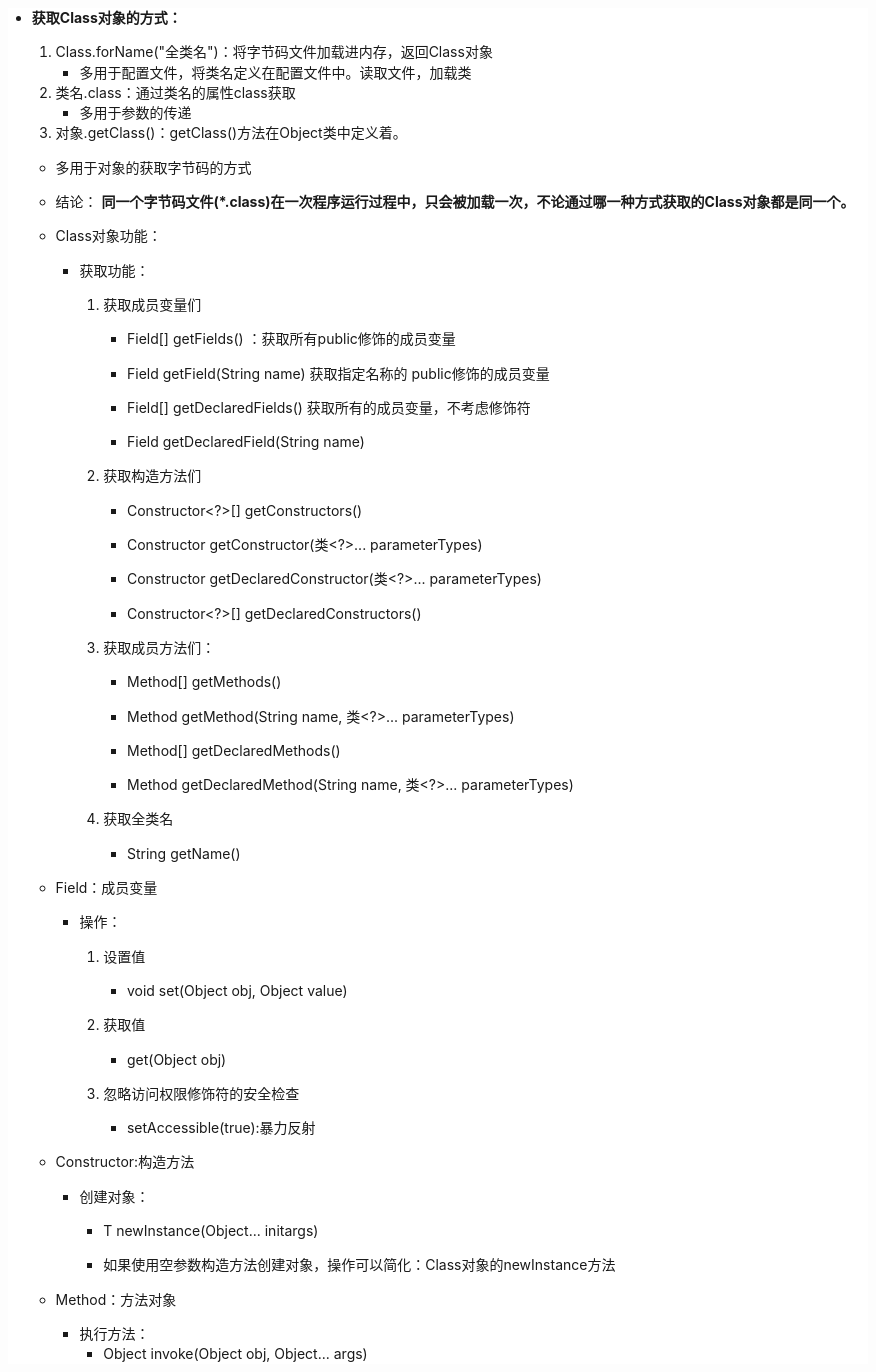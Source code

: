 

* **获取Class对象的方式：**
	
	1. Class.forName("全类名")：将字节码文件加载进内存，返回Class对象
		* 多用于配置文件，将类名定义在配置文件中。读取文件，加载类
	2. 类名.class：通过类名的属性class获取
		* 多用于参数的传递
	3. 对象.getClass()：getClass()方法在Object类中定义着。
	* 多用于对象的获取字节码的方式
	
	* 结论：
		**同一个字节码文件(*.class)在一次程序运行过程中，只会被加载一次，不论通过哪一种方式获取的Class对象都是同一个。**




	* Class对象功能：
		* 获取功能：
			1. 获取成员变量们
				* Field[] getFields() ：获取所有public修饰的成员变量
				* Field getField(String name)   获取指定名称的 public修饰的成员变量
	
				* Field[] getDeclaredFields()  获取所有的成员变量，不考虑修饰符
				* Field getDeclaredField(String name)  
			2. 获取构造方法们
				* Constructor<?>[] getConstructors()  
				* Constructor<T> getConstructor(类<?>... parameterTypes)  
	
				* Constructor<T> getDeclaredConstructor(类<?>... parameterTypes)  
				* Constructor<?>[] getDeclaredConstructors()  
			3. 获取成员方法们：
				* Method[] getMethods()  
				* Method getMethod(String name, 类<?>... parameterTypes)  
	
				* Method[] getDeclaredMethods()  
				* Method getDeclaredMethod(String name, 类<?>... parameterTypes)  
	
			4. 获取全类名	
				* String getName()  


	* Field：成员变量
		* 操作：
			1. 设置值
				* void set(Object obj, Object value)  
			2. 获取值
				* get(Object obj) 
	
			3. 忽略访问权限修饰符的安全检查
				* setAccessible(true):暴力反射
	
	* Constructor:构造方法
		* 创建对象：
			* T newInstance(Object... initargs)  
	
			* 如果使用空参数构造方法创建对象，操作可以简化：Class对象的newInstance方法


	* Method：方法对象
		* 执行方法：
			* Object invoke(Object obj, Object... args)  
	